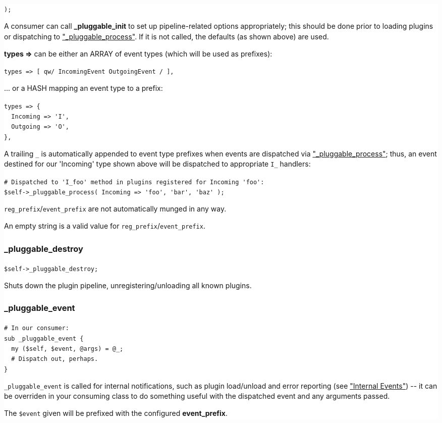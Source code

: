     );

A consumer can call **\_pluggable\_init** to set up pipeline-related options
appropriately; this should be done prior to loading plugins or dispatching to
["\_pluggable\_process"](#_pluggable_process). If it is not called, the defaults (as shown above) are
used.

**types =>** can be either an ARRAY of event types (which will be used as
prefixes):

    types => [ qw/ IncomingEvent OutgoingEvent / ],

... or a HASH mapping an event type to a prefix:

    types => {
      Incoming => 'I',
      Outgoing => 'O',
    },

A trailing `_` is automatically appended to event type prefixes when events
are dispatched via ["\_pluggable\_process"](#_pluggable_process); thus, an event destined for our
'Incoming' type shown above will be dispatched to appropriate `I_` handlers:

    # Dispatched to 'I_foo' method in plugins registered for Incoming 'foo':
    $self->_pluggable_process( Incoming => 'foo', 'bar', 'baz' );

`reg_prefix`/`event_prefix` are not automatically munged in any way.

An empty string is a valid value for `reg_prefix`/`event_prefix`.

### \_pluggable\_destroy

    $self->_pluggable_destroy;

Shuts down the plugin pipeline, unregistering/unloading all known plugins.

### \_pluggable\_event

    # In our consumer:
    sub _pluggable_event {
      my ($self, $event, @args) = @_;
      # Dispatch out, perhaps.
    }

`_pluggable_event` is called for internal notifications, such as plugin
load/unload and error reporting (see ["Internal Events"](#internal-events)) -- it can be
overriden in your consuming class to do something useful with the dispatched
event and any arguments passed.

The `$event` given will be prefixed with the configured **event\_prefix**.
